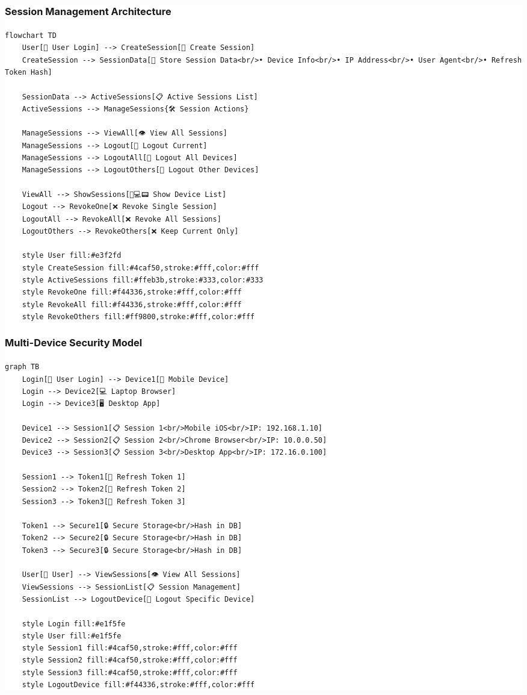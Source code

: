 ### Session Management Architecture
```mermaid
flowchart TD
    User[👤 User Login] --> CreateSession[📱 Create Session]
    CreateSession --> SessionData[💾 Store Session Data<br/>• Device Info<br/>• IP Address<br/>• User Agent<br/>• Refresh Token Hash]
    
    SessionData --> ActiveSessions[📋 Active Sessions List]
    ActiveSessions --> ManageSessions{🛠️ Session Actions}
    
    ManageSessions --> ViewAll[👁️ View All Sessions]
    ManageSessions --> Logout[🚪 Logout Current]
    ManageSessions --> LogoutAll[🚫 Logout All Devices]
    ManageSessions --> LogoutOthers[🔄 Logout Other Devices]
    
    ViewAll --> ShowSessions[📱💻📟 Show Device List]
    Logout --> RevokeOne[❌ Revoke Single Session]
    LogoutAll --> RevokeAll[❌ Revoke All Sessions]
    LogoutOthers --> RevokeOthers[❌ Keep Current Only]
    
    style User fill:#e3f2fd
    style CreateSession fill:#4caf50,stroke:#fff,color:#fff
    style ActiveSessions fill:#ffeb3b,stroke:#333,color:#333
    style RevokeOne fill:#f44336,stroke:#fff,color:#fff
    style RevokeAll fill:#f44336,stroke:#fff,color:#fff
    style RevokeOthers fill:#ff9800,stroke:#fff,color:#fff
```

### Multi-Device Security Model
```mermaid
graph TB
    Login[🔐 User Login] --> Device1[📱 Mobile Device]
    Login --> Device2[💻 Laptop Browser]
    Login --> Device3[🖥️ Desktop App]
    
    Device1 --> Session1[📋 Session 1<br/>Mobile iOS<br/>IP: 192.168.1.10]
    Device2 --> Session2[📋 Session 2<br/>Chrome Browser<br/>IP: 10.0.0.50]
    Device3 --> Session3[📋 Session 3<br/>Desktop App<br/>IP: 172.16.0.100]
    
    Session1 --> Token1[🔑 Refresh Token 1]
    Session2 --> Token2[🔑 Refresh Token 2]
    Session3 --> Token3[🔑 Refresh Token 3]
    
    Token1 --> Secure1[🔒 Secure Storage<br/>Hash in DB]
    Token2 --> Secure2[🔒 Secure Storage<br/>Hash in DB]
    Token3 --> Secure3[🔒 Secure Storage<br/>Hash in DB]
    
    User[👤 User] --> ViewSessions[👁️ View All Sessions]
    ViewSessions --> SessionList[📋 Session Management]
    SessionList --> LogoutDevice[🚪 Logout Specific Device]
    
    style Login fill:#e1f5fe
    style User fill:#e1f5fe
    style Session1 fill:#4caf50,stroke:#fff,color:#fff
    style Session2 fill:#4caf50,stroke:#fff,color:#fff
    style Session3 fill:#4caf50,stroke:#fff,color:#fff
    style LogoutDevice fill:#f44336,stroke:#fff,color:#fff
```
